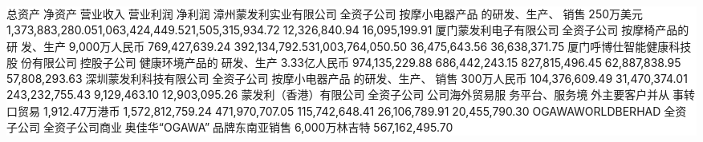 总资产
净资产
营业收入
营业利润
净利润
漳州蒙发利实业有限公司
全资子公司
按摩小电器产品
的研发、生产、
销售
250万美元
1,373,883,280.051,063,424,449.521,505,315,934.72
12,326,840.94
16,095,199.91
厦门蒙发利电子有限公司
全资子公司
按摩椅产品的研
发、生产
9,000万人民币
769,427,639.24
392,134,792.531,003,764,050.50
36,475,643.56
36,638,371.75
厦门呼博仕智能健康科技股
份有限公司
控股子公司
健康环境产品的
研发、生产
3.33亿人民币
974,135,229.88
686,442,243.15
827,815,496.45
62,887,838.95
57,808,293.63
深圳蒙发利科技有限公司
全资子公司
按摩小电器产品
的研发、生产、
销售
300万人民币
104,376,609.49
31,470,374.01
243,232,755.43
9,129,463.10
12,903,095.26
蒙发利（香港）有限公司
全资子公司
公司海外贸易服
务平台、服务境
外主要客户并从
事转口贸易
1,912.47万港币
1,572,812,759.24
471,970,707.05
115,742,648.41
26,106,789.91
20,455,790.30
OGAWAWORLDBERHAD
全资子公司
全资子公司商业
奥佳华“OGAWA”
品牌东南亚销售
6,000万林吉特
567,162,495.70